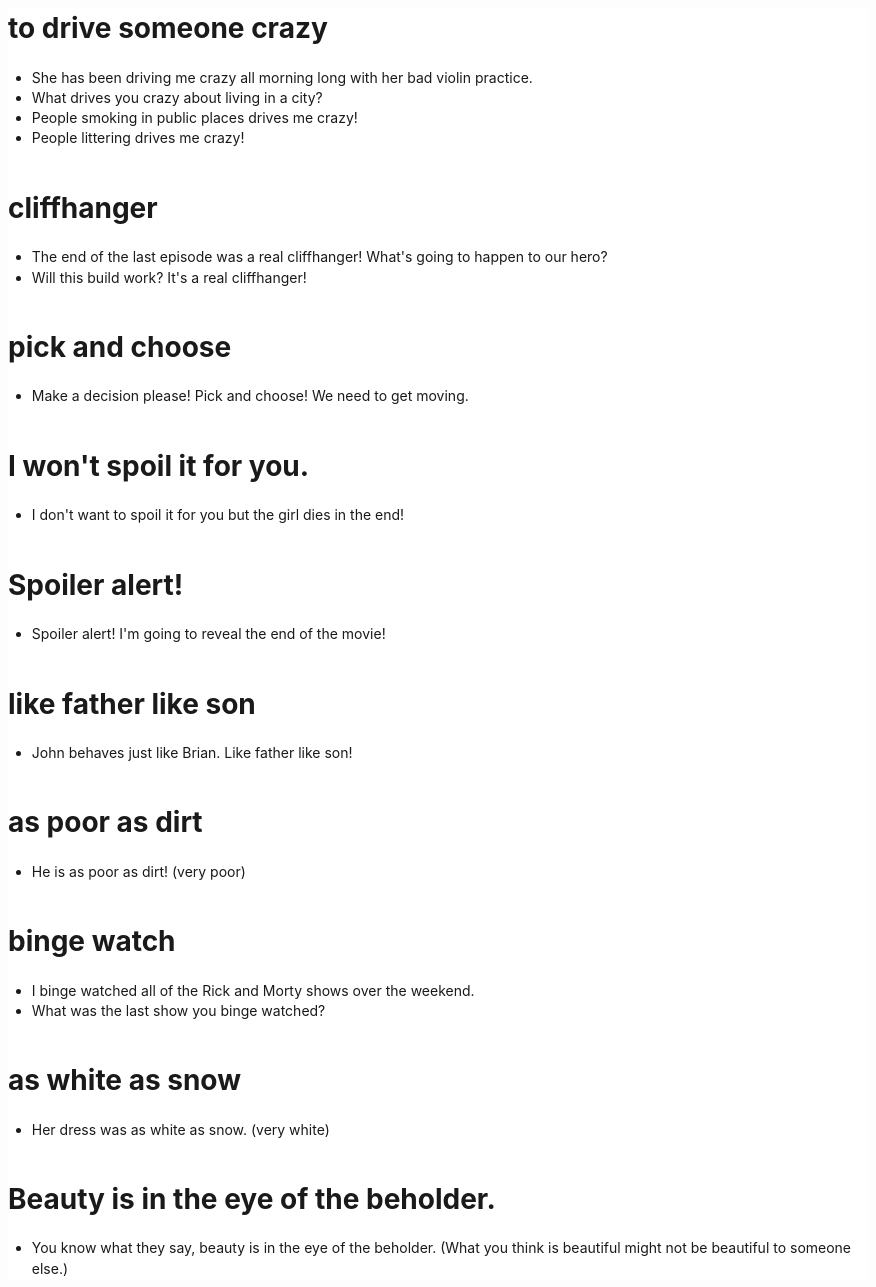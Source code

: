 # to drive someone crazy
- She has been driving me crazy all morning long with her bad violin practice.
- What drives you crazy about living in a city?
- People smoking in public places drives me crazy!
- People littering drives me crazy!
  

# cliffhanger
- The end of the last episode was a real cliffhanger! What's going to happen to our hero?
- Will this build work? It's a real cliffhanger!

# pick and choose
- Make a decision please! Pick and choose! We need to get moving.

# I won't spoil it for you.
- I don't want to spoil it for you but the girl dies in the end!

# Spoiler alert!
- Spoiler alert! I'm going to reveal the end of the movie!

# like father like son
- John behaves just like Brian. Like father like son!


# as poor as dirt
- He is as poor as dirt!
(very poor)

# binge watch
- I binge watched all of the Rick and Morty shows over the weekend.
- What was the last show you binge watched?


# as white as snow
- Her dress was as white as snow.
(very white)

# Beauty is in the eye of the beholder.
- You know what they say, beauty is in the eye of the beholder.
(What you think is beautiful might not be beautiful to someone else.)
